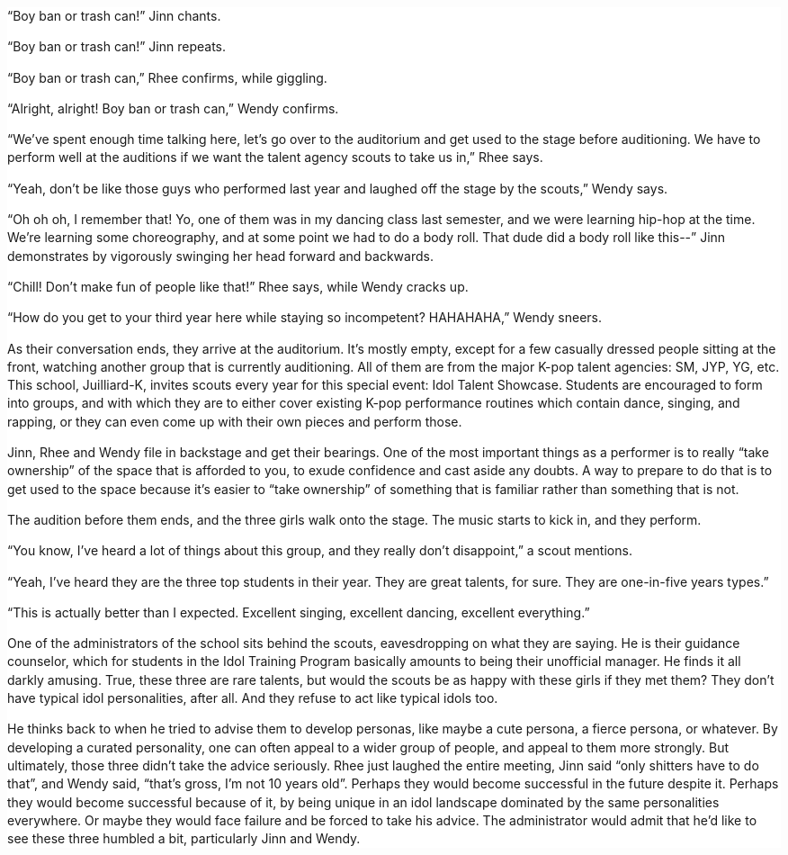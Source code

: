 “Boy ban or trash can!” Jinn chants.

“Boy ban or trash can!” Jinn repeats.

“Boy ban or trash can,” Rhee confirms, while giggling.

“Alright, alright!  Boy ban or trash can,” Wendy confirms.

“We’ve spent enough time talking here, let’s go over to the auditorium and get used to the stage before auditioning.  We have to perform well at the auditions if we want the talent agency scouts to take us in,” Rhee says.

“Yeah, don’t be like those guys who performed last year and laughed off the stage by the scouts,” Wendy says.

“Oh oh oh, I remember that! Yo, one of them was in my dancing class last semester, and we were learning hip-hop at the time. We’re learning some choreography, and at some point we had to do a body roll.  That dude did a body roll like this--” Jinn demonstrates by vigorously swinging her head forward and backwards. 

“Chill!  Don’t make fun of people like that!” Rhee says, while Wendy cracks up.

“How do you get to your third year here while staying so incompetent? HAHAHAHA,” Wendy sneers.

As their conversation ends, they arrive at the auditorium.  It’s mostly empty, except for a few casually dressed people sitting at the front, watching another group that is currently auditioning.  All of them are from the major K-pop talent agencies: SM, JYP, YG, etc.  This school, Juilliard-K, invites scouts every year for this special event: Idol Talent Showcase.  Students are encouraged to form into groups, and with which they are to either cover existing K-pop performance routines which contain dance, singing, and rapping, or they can even come up with their own pieces and perform those.  

Jinn, Rhee and Wendy file in backstage and get their bearings.  One of the most important things as a performer is to really “take ownership” of the space that is afforded to you, to exude confidence and cast aside any doubts.  A way to prepare to do that is to get used to the space because it’s easier to “take ownership” of something that is familiar rather than something that is not.

The audition before them ends, and the three girls walk onto the stage.  The music starts to kick in, and they perform.  

“You know, I’ve heard a lot of things about this group, and they really don’t disappoint,” a scout mentions.

“Yeah, I’ve heard they are the three top students in their year.  They are great talents, for sure.  They are one-in-five years types.”

“This is actually better than I expected.  Excellent singing, excellent dancing, excellent everything.”

One of the administrators of the school sits behind the scouts, eavesdropping on what they are saying.  He is their guidance counselor, which for students in the Idol Training Program basically amounts to being their unofficial manager.  He finds it all darkly amusing.  True, these three are rare talents, but would the scouts be as happy with these girls if they met them?  They don’t have typical idol personalities, after all.  And they refuse to act like typical idols too.

He thinks back to when he tried to advise them to develop personas, like maybe a cute persona, a fierce persona, or whatever.  By developing a curated personality, one can often appeal to a wider group of people, and appeal to them more strongly.  But ultimately, those three didn’t take the advice seriously.  Rhee just laughed the entire meeting, Jinn said “only shitters have to do that”, and Wendy said, “that’s gross, I’m not 10 years old”.  Perhaps they would become successful in the future despite it.  Perhaps they would become successful because of it, by being unique in an idol landscape dominated by the same personalities everywhere.  Or maybe they would face failure and be forced to take his advice.  The administrator would admit that he’d like to see these three humbled a bit, particularly Jinn and Wendy.
